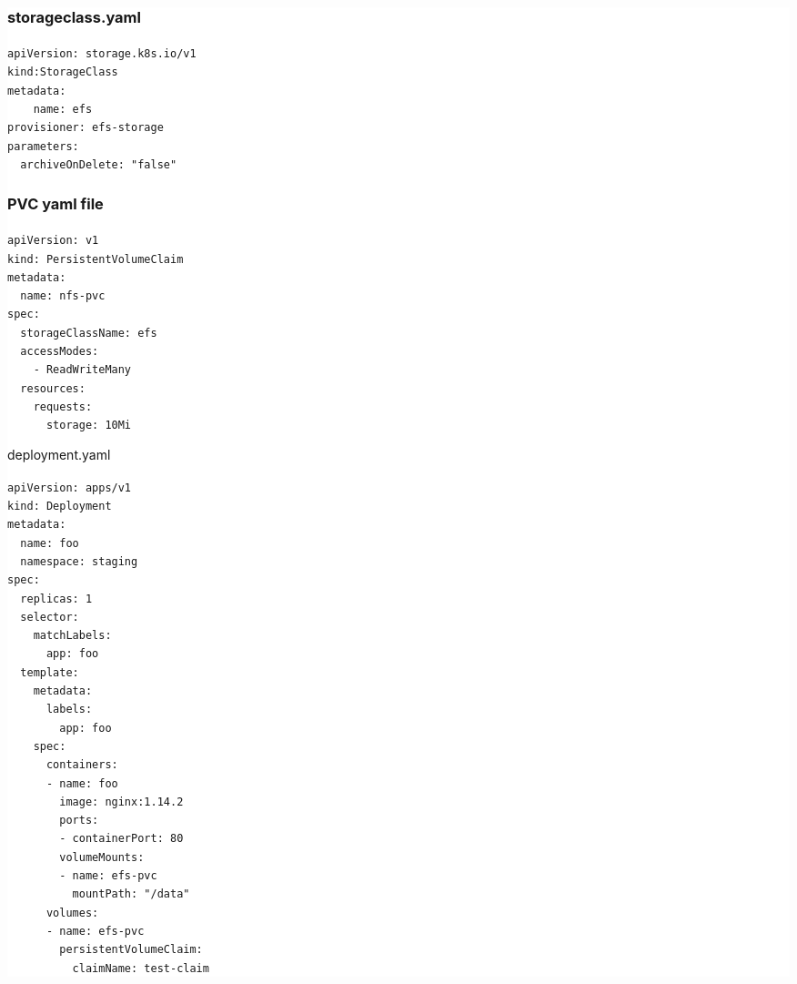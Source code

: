 ### storageclass.yaml
```
apiVersion: storage.k8s.io/v1
kind:StorageClass
metadata:
    name: efs
provisioner: efs-storage
parameters:
  archiveOnDelete: "false"
```

### PVC yaml file
```
apiVersion: v1
kind: PersistentVolumeClaim
metadata:
  name: nfs-pvc
spec:
  storageClassName: efs
  accessModes:
    - ReadWriteMany
  resources:
    requests:
      storage: 10Mi
```

deployment.yaml
```
apiVersion: apps/v1
kind: Deployment
metadata:
  name: foo
  namespace: staging
spec:
  replicas: 1
  selector:
    matchLabels:
      app: foo
  template:
    metadata:
      labels:
        app: foo
    spec:
      containers:
      - name: foo
        image: nginx:1.14.2
        ports:
        - containerPort: 80
        volumeMounts:
        - name: efs-pvc
          mountPath: "/data"
      volumes:
      - name: efs-pvc
        persistentVolumeClaim:
          claimName: test-claim
```
